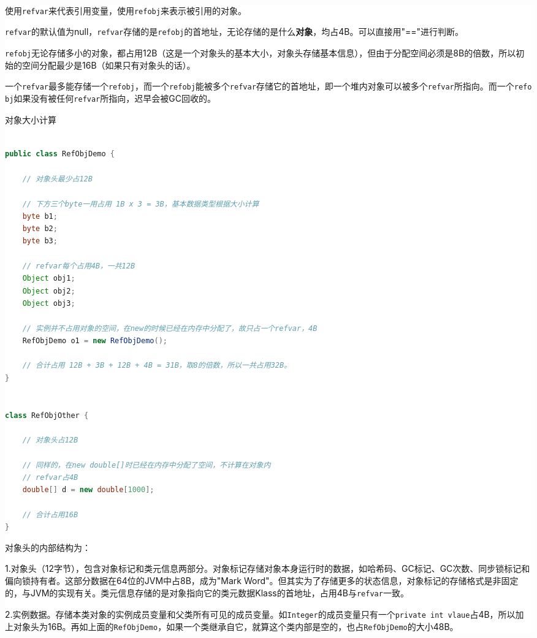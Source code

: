 ​	使用`refvar`来代表引用变量，使用`refobj`来表示被引用的对象。

 `refvar`的默认值为null，`refvar`存储的是`refobj`的首地址，无论存储的是什么**对象**，均占4B。可以直接用"=="进行判断。

`refobj`无论存储多小的对象，都占用12B（这是一个对象头的基本大小，对象头存储基本信息），但由于分配空间必须是8B的倍数，所以初始的空间分配最少是16B（如果只有对象头的话）。

一个`refvar`最多能存储一个`refobj`，而一个`refobj`能被多个`refvar`存储它的首地址，即一个堆内对象可以被多个`refvar`所指向。而一个`refobj`如果没有被任何`refvar`所指向，迟早会被GC回收的。



对象大小计算

```java

public class RefObjDemo {
    
    // 对象头最少占12B
    
    // 下方三个byte一用占用 1B x 3 = 3B，基本数据类型根据大小计算
    byte b1;
    byte b2;
    byte b3;
    
    // refvar每个占用4B，一共12B
    Object obj1;
    Object obj2;
    Object obj3;
    
    // 实例并不占用对象的空间，在new的时候已经在内存中分配了，故只占一个refvar，4B
    RefObjDemo o1 = new RefObjDemo();
    
    // 合计占用 12B + 3B + 12B + 4B = 31B，取8的倍数，所以一共占用32B。
}


class RefObjOther {
    
    // 对象头占12B
    
    // 同样的，在new double[]时已经在内存中分配了空间，不计算在对象内
    // refvar占4B
    double[] d = new double[1000];
    
    // 合计占用16B
}
```



对象头的内部结构为：

​	1.对象头（12字节），包含对象标记和类元信息两部分。对象标记存储对象本身运行时的数据，如哈希码、GC标记、GC次数、同步锁标记和偏向锁持有者。这部分数据在64位的JVM中占8B，成为"Mark Word"。但其实为了存储更多的状态信息，对象标记的存储格式是非固定的，与JVM的实现有关。类元信息存储的是对象指向它的类元数据Klass的首地址，占用4B与`refvar`一致。

​	2.实例数据。存储本类对象的实例成员变量和父类所有可见的成员变量。如`Integer`的成员变量只有一个`private int vlaue`占4B，所以加上对象头为16B。再如上面的`RefObjDemo`，如果一个类继承自它，就算这个类内部是空的，也占`RefObjDemo`的大小48B。
